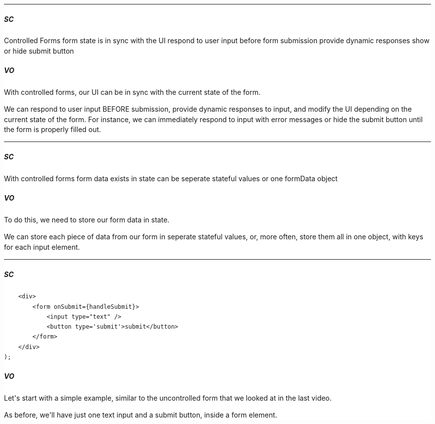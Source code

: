 


--- 

##### SC

Controlled Forms
form state is in sync with the UI
respond to user input before form submission
provide dynamic responses
show or hide submit button


##### VO

With controlled forms, our UI can be in sync with the current state of the form.  

We can respond to user input BEFORE submission, provide dynamic responses to input, and modify the UI depending on the current state of the form.   For instance, we can immediately respond to input with  error messages or hide the submit button until the form is properly filled out.


--- 

##### SC


With controlled forms form data exists in state
can be seperate stateful values
or one formData object


##### VO

To do this, we need to store our form data in state.

We can store each piece of data from our form in seperate stateful values, or, more often, store them all in one object, with keys for each input element.


--- 

##### SC

        <div>
            <form onSubmit={handleSubmit}>
                <input type="text" />
                <button type='submit'>submit</button>
            </form>
        </div>
    );

##### VO

Let's start with a simple example, similar to the uncontrolled form that we looked at in the last video.

As before, we'll have just one text input and a submit button, inside a form element.
